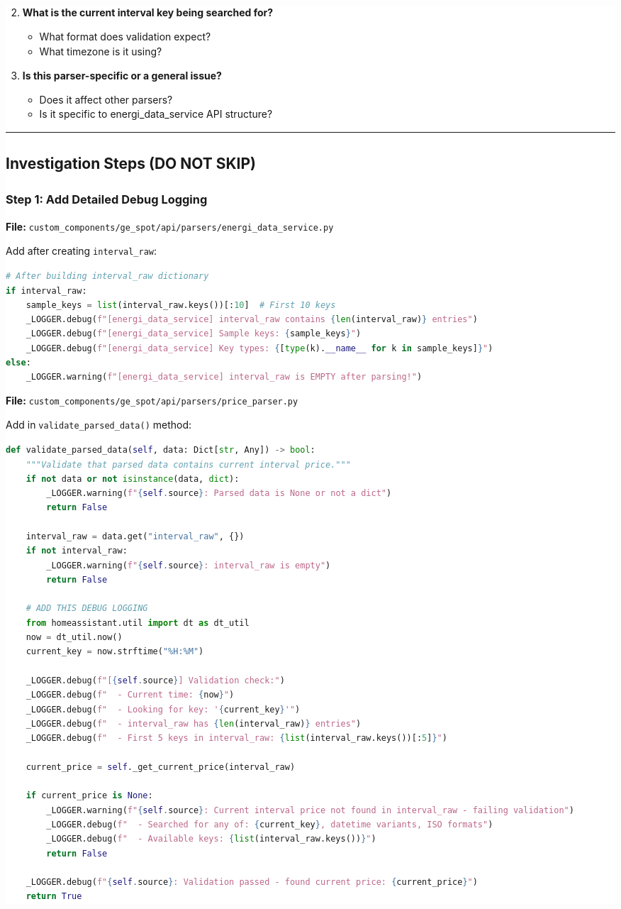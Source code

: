 2. **What is the current interval key being searched for?**
   - What format does validation expect?
   - What timezone is it using?

3. **Is this parser-specific or a general issue?**
   - Does it affect other parsers?
   - Is it specific to energi_data_service API structure?

---

## Investigation Steps (DO NOT SKIP)

### Step 1: Add Detailed Debug Logging

**File:** `custom_components/ge_spot/api/parsers/energi_data_service.py`

Add after creating `interval_raw`:

```python
# After building interval_raw dictionary
if interval_raw:
    sample_keys = list(interval_raw.keys())[:10]  # First 10 keys
    _LOGGER.debug(f"[energi_data_service] interval_raw contains {len(interval_raw)} entries")
    _LOGGER.debug(f"[energi_data_service] Sample keys: {sample_keys}")
    _LOGGER.debug(f"[energi_data_service] Key types: {[type(k).__name__ for k in sample_keys]}")
else:
    _LOGGER.warning(f"[energi_data_service] interval_raw is EMPTY after parsing!")
```

**File:** `custom_components/ge_spot/api/parsers/price_parser.py`

Add in `validate_parsed_data()` method:

```python
def validate_parsed_data(self, data: Dict[str, Any]) -> bool:
    """Validate that parsed data contains current interval price."""
    if not data or not isinstance(data, dict):
        _LOGGER.warning(f"{self.source}: Parsed data is None or not a dict")
        return False
    
    interval_raw = data.get("interval_raw", {})
    if not interval_raw:
        _LOGGER.warning(f"{self.source}: interval_raw is empty")
        return False
    
    # ADD THIS DEBUG LOGGING
    from homeassistant.util import dt as dt_util
    now = dt_util.now()
    current_key = now.strftime("%H:%M")
    
    _LOGGER.debug(f"[{self.source}] Validation check:")
    _LOGGER.debug(f"  - Current time: {now}")
    _LOGGER.debug(f"  - Looking for key: '{current_key}'")
    _LOGGER.debug(f"  - interval_raw has {len(interval_raw)} entries")
    _LOGGER.debug(f"  - First 5 keys in interval_raw: {list(interval_raw.keys())[:5]}")
    
    current_price = self._get_current_price(interval_raw)
    
    if current_price is None:
        _LOGGER.warning(f"{self.source}: Current interval price not found in interval_raw - failing validation")
        _LOGGER.debug(f"  - Searched for any of: {current_key}, datetime variants, ISO formats")
        _LOGGER.debug(f"  - Available keys: {list(interval_raw.keys())}")
        return False
    
    _LOGGER.debug(f"{self.source}: Validation passed - found current price: {current_price}")
    return True
```
